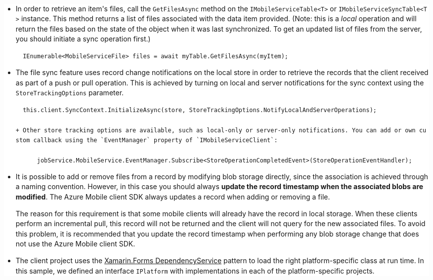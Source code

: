 * In order to retrieve an item's files, call the `GetFilesAsync` method on the  `IMobileServiceTable<T>` or `IMobileServiceSyncTable<T>` instance. This method returns a list of files associated with the data item provided. (Note: this is a *local* operation and will return the files based on the state of the object when it was last synchronized. To get an updated list of files from the server, you should initiate a sync operation first.)
  
        IEnumerable<MobileServiceFile> files = await myTable.GetFilesAsync(myItem);
* The file sync feature uses record change notifications on the local store in order to retrieve the records that the client received as part of a push or pull operation. This is achieved by turning on local and server notifications for the sync context using the `StoreTrackingOptions` parameter. 
  
        this.client.SyncContext.InitializeAsync(store, StoreTrackingOptions.NotifyLocalAndServerOperations);
  
      + Other store tracking options are available, such as local-only or server-only notifications. You can add or own custom callback using the `EventManager` property of `IMobileServiceClient`:
  
            jobService.MobileService.EventManager.Subscribe<StoreOperationCompletedEvent>(StoreOperationEventHandler);
* It is possible to add or remove files from a record by modifying blob storage directly, since the association is achieved through a naming convention. However, in this case you should always **update the record timestamp when the associated blobs are modified**. The Azure Mobile client SDK always updates a record when adding or removing a file. 
  
    The reason for this requirement is that some mobile clients will already have the record in local storage. When these clients perform an incremental pull, this record will not be returned and the client will not query for the new associated files. To avoid this problem, it is recommended that you update the record timestamp when performing any blob storage change that does not use the Azure Mobile client SDK.
* The client project uses the [Xamarin.Forms DependencyService] pattern to load the right platform-specific class at run time. In this sample, we defined an interface `IPlatform` with implementations in each of the platform-specific projects.



[Visual Studio Community 2013]: https://go.microsoft.com/fwLink/p/?LinkID=534203
[Create a Xamarin.Forms app]: app-service-mobile-xamarin-forms-get-started.md
[Xamarin.Forms DependencyService]: https://developer.xamarin.com/guides/xamarin-forms/dependency-service/
[Microsoft.Azure.Mobile.Client.Files]: https://www.nuget.org/packages/Microsoft.Azure.Mobile.Client.Files/
[Microsoft.Azure.Mobile.Client.SQLiteStore]: https://www.nuget.org/packages/Microsoft.Azure.Mobile.Client.SQLiteStore/
[Microsoft.Azure.Mobile.Server.Files]: https://www.nuget.org/packages/Microsoft.Azure.Mobile.Server.Files/
[Understanding Shared Access Signatures]: ../storage/storage-dotnet-shared-access-signature-part-1.md
[Create an Azure Storage Account]:  ../storage/storage-create-storage-account.md#create-a-storage-account


[PCLStorage]: https://www.nuget.org/packages/PCLStorage/